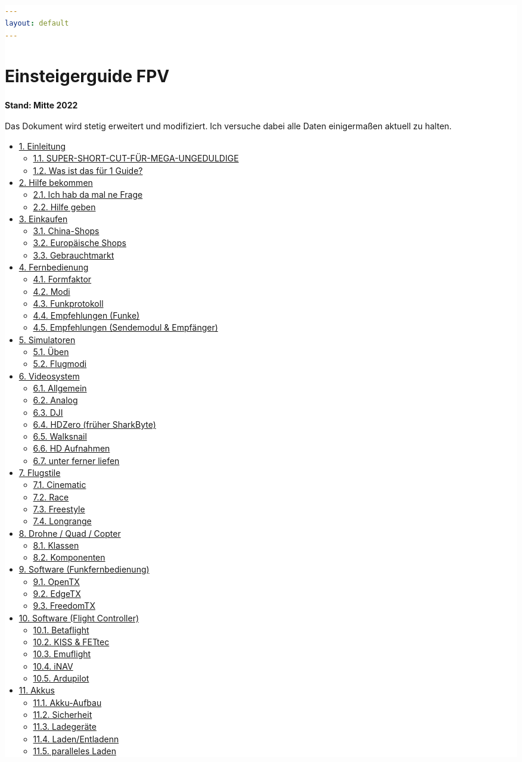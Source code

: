 ```yaml
---
layout: default
---
```

# Einsteigerguide FPV

**Stand: Mitte 2022**

Das Dokument wird stetig erweitert und modifiziert. Ich versuche dabei alle Daten einigermaßen aktuell zu halten.

- [1. Einleitung](#1-einleitung)
  - [1.1. SUPER-SHORT-CUT-FÜR-MEGA-UNGEDULDIGE](#11-super-short-cut-für-mega-ungeduldige)
  - [1.2. Was ist das für 1 Guide?](#12-was-ist-das-für-1-guide)
- [2. Hilfe bekommen](#2-hilfe-bekommen)
  - [2.1. Ich hab da mal ne Frage](#21-ich-hab-da-mal-ne-frage)
  - [2.2. Hilfe geben](#22-hilfe-geben)
- [3. Einkaufen](#3-einkaufen)
  - [3.1. China-Shops](#31-china-shops)
  - [3.2. Europäische Shops](#32-europäische-shops)
  - [3.3. Gebrauchtmarkt](#33-gebrauchtmarkt)
- [4. Fernbedienung](#4-fernbedienung)
  - [4.1. Formfaktor](#41-formfaktor)
  - [4.2. Modi](#42-modi)
  - [4.3. Funkprotokoll](#43-funkprotokoll)
  - [4.4. Empfehlungen (Funke)](#44-empfehlungen-funke)
  - [4.5. Empfehlungen (Sendemodul & Empfänger)](#45-empfehlungen-sendemodul--empfänger)
- [5. Simulatoren](#5-simulatoren)
  - [5.1. Üben](#51-üben)
  - [5.2. Flugmodi](#52-flugmodi)
- [6. Videosystem](#6-videosystem)
  - [6.1. Allgemein](#61-allgemein)
  - [6.2. Analog](#62-analog)
  - [6.3. DJI](#63-dji)
  - [6.4. HDZero (früher SharkByte)](#64-hdzero-früher-sharkbyte)
  - [6.5. Walksnail](#65-walksnail)
  - [6.6. HD Aufnahmen](#66-hd-aufnahmen)
  - [6.7. unter ferner liefen](#67-unter-ferner-liefen)
- [7. Flugstile](#7-flugstile)
  - [7.1. Cinematic](#71-cinematic)
  - [7.2. Race](#72-race)
  - [7.3. Freestyle](#73-freestyle)
  - [7.4. Longrange](#74-longrange)
- [8. Drohne / Quad / Copter](#8-drohne--quad--copter)
  - [8.1. Klassen](#81-klassen)
  - [8.2. Komponenten](#82-komponenten)
- [9. Software (Funkfernbedienung)](#9-software-funkfernbedienung)
  - [9.1. OpenTX](#91-opentx)
  - [9.2. EdgeTX](#92-edgetx)
  - [9.3. FreedomTX](#93-freedomtx)
- [10. Software (Flight Controller)](#10-software-flight-controller)
  - [10.1. Betaflight](#101-betaflight)
  - [10.2. KISS & FETtec](#102-kiss--fettec)
  - [10.3. Emuflight](#103-emuflight)
  - [10.4. iNAV](#104-inav)
  - [10.5. Ardupilot](#105-ardupilot)
- [11. Akkus](#11-akkus)
  - [11.1. Akku-Aufbau](#111-akku-aufbau)
  - [11.2. Sicherheit](#112-sicherheit)
  - [11.3. Ladegeräte](#113-ladegeräte)
  - [11.4. Laden/Entladenn](#114-ladenentladenn)
  - [11.5. paralleles Laden](#115-paralleles-laden)